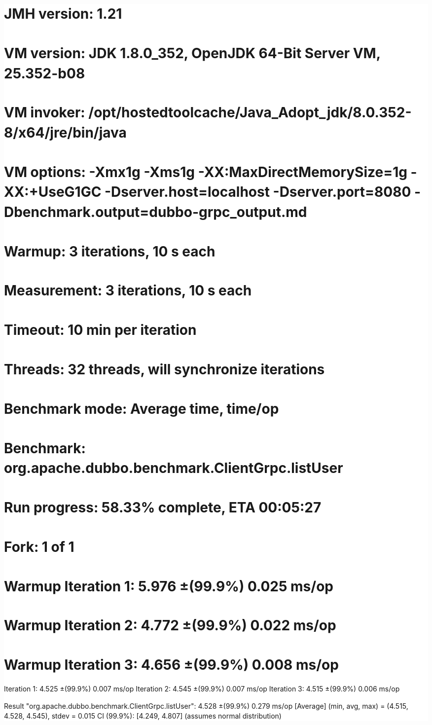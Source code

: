 
# JMH version: 1.21
# VM version: JDK 1.8.0_352, OpenJDK 64-Bit Server VM, 25.352-b08
# VM invoker: /opt/hostedtoolcache/Java_Adopt_jdk/8.0.352-8/x64/jre/bin/java
# VM options: -Xmx1g -Xms1g -XX:MaxDirectMemorySize=1g -XX:+UseG1GC -Dserver.host=localhost -Dserver.port=8080 -Dbenchmark.output=dubbo-grpc_output.md
# Warmup: 3 iterations, 10 s each
# Measurement: 3 iterations, 10 s each
# Timeout: 10 min per iteration
# Threads: 32 threads, will synchronize iterations
# Benchmark mode: Average time, time/op
# Benchmark: org.apache.dubbo.benchmark.ClientGrpc.listUser

# Run progress: 58.33% complete, ETA 00:05:27
# Fork: 1 of 1
# Warmup Iteration   1: 5.976 ±(99.9%) 0.025 ms/op
# Warmup Iteration   2: 4.772 ±(99.9%) 0.022 ms/op
# Warmup Iteration   3: 4.656 ±(99.9%) 0.008 ms/op
Iteration   1: 4.525 ±(99.9%) 0.007 ms/op
Iteration   2: 4.545 ±(99.9%) 0.007 ms/op
Iteration   3: 4.515 ±(99.9%) 0.006 ms/op


Result "org.apache.dubbo.benchmark.ClientGrpc.listUser":
  4.528 ±(99.9%) 0.279 ms/op [Average]
  (min, avg, max) = (4.515, 4.528, 4.545), stdev = 0.015
  CI (99.9%): [4.249, 4.807] (assumes normal distribution)
